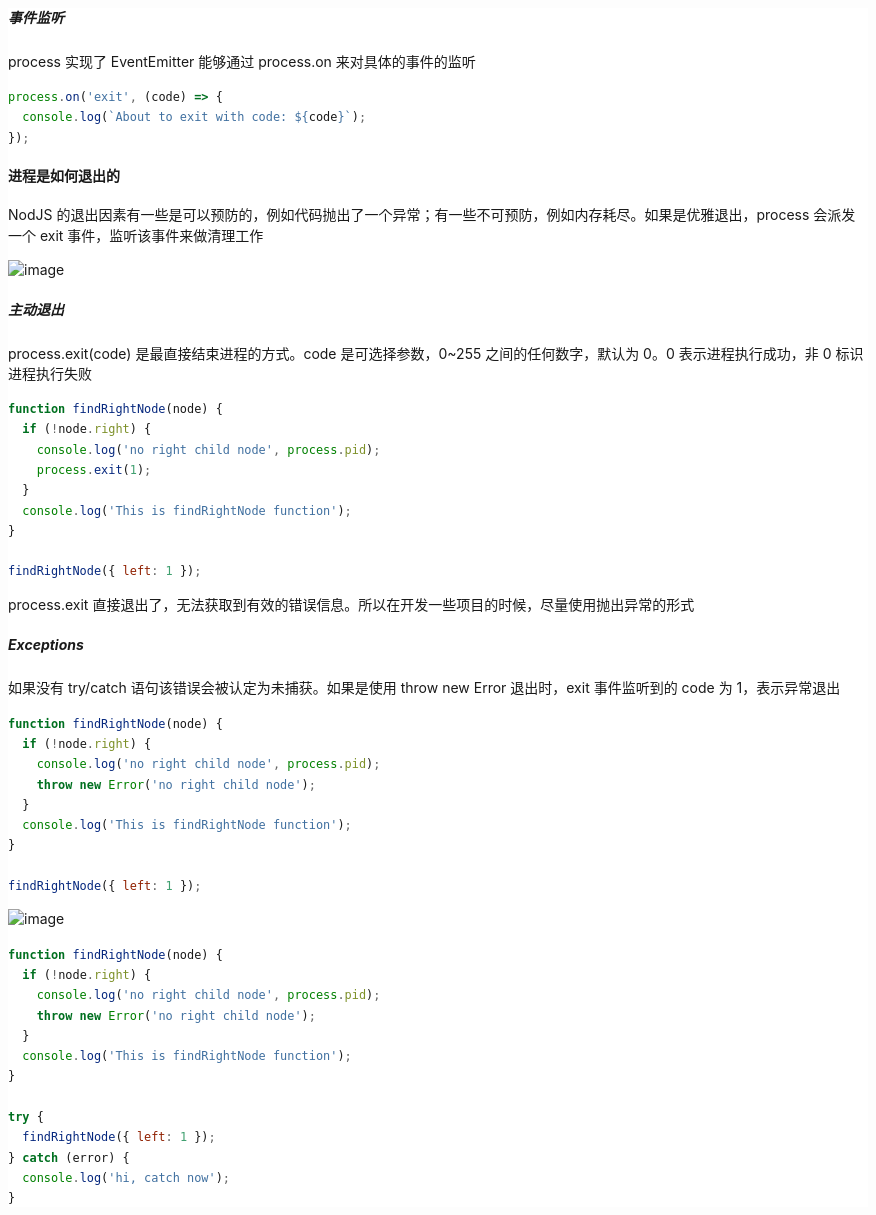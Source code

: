 ##### 事件监听

process 实现了 EventEmitter 能够通过 process.on 来对具体的事件的监听

```js
process.on('exit', (code) => {
  console.log(`About to exit with code: ${code}`);
});
```

#### 进程是如何退出的

NodJS 的退出因素有一些是可以预防的，例如代码抛出了一个异常；有一些不可预防，例如内存耗尽。如果是优雅退出，process 会派发一个 exit 事件，监听该事件来做清理工作

<img width="1007" alt="image" src="https://user-images.githubusercontent.com/38368040/174482103-dd6b396e-c804-4cfe-a1de-adb36afdcceb.png">

##### 主动退出

process.exit(code) 是最直接结束进程的方式。code 是可选择参数，0~255 之间的任何数字，默认为 0。0 表示进程执行成功，非 0 标识进程执行失败

```js
function findRightNode(node) {
  if (!node.right) {
    console.log('no right child node', process.pid);
    process.exit(1);
  }
  console.log('This is findRightNode function');
}

findRightNode({ left: 1 });
```

process.exit 直接退出了，无法获取到有效的错误信息。所以在开发一些项目的时候，尽量使用抛出异常的形式

##### Exceptions

如果没有 try/catch 语句该错误会被认定为未捕获。如果是使用 throw new Error 退出时，exit 事件监听到的 code 为 1，表示异常退出

```js
function findRightNode(node) {
  if (!node.right) {
    console.log('no right child node', process.pid);
    throw new Error('no right child node');
  }
  console.log('This is findRightNode function');
}

findRightNode({ left: 1 });
```

![image](https://user-images.githubusercontent.com/38368040/174483231-8ac392a2-bb11-4101-a25e-679f7d6c1ba4.png)

```js
function findRightNode(node) {
  if (!node.right) {
    console.log('no right child node', process.pid);
    throw new Error('no right child node');
  }
  console.log('This is findRightNode function');
}

try {
  findRightNode({ left: 1 });
} catch (error) {
  console.log('hi, catch now');
}
```
